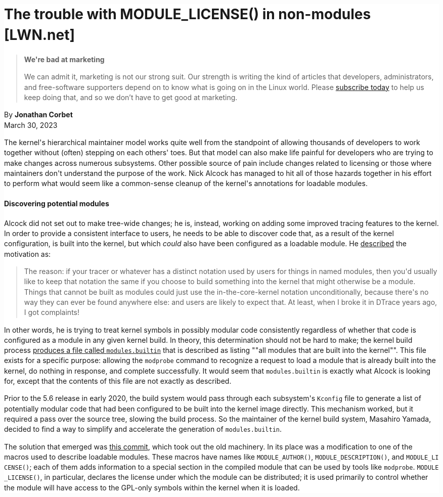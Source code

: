 # The trouble with MODULE_LICENSE() in non-modules [LWN.net]

> **We're bad at marketing**
> 
> We can admit it, marketing is not our strong suit. Our strength is writing the kind of articles that developers, administrators, and free-software supporters depend on to know what is going on in the Linux world. Please [subscribe today](/Promo/nsn-bad/subscribe) to help us keep doing that, and so we don’t have to get good at marketing. 

By **Jonathan Corbet**  
March 30, 2023 

The kernel's hierarchical maintainer model works quite well from the standpoint of allowing thousands of developers to work together without (often) stepping on each others' toes. But that model can also make life painful for developers who are trying to make changes across numerous subsystems. Other possible source of pain include changes related to licensing or those where maintainers don't understand the purpose of the work. Nick Alcock has managed to hit all of those hazards together in his effort to perform what would seem like a common-sense cleanup of the kernel's annotations for loadable modules. 

#### Discovering potential modules

Alcock did not set out to make tree-wide changes; he is, instead, working on adding some improved tracing features to the kernel. In order to provide a consistent interface to users, he needs to be able to discover code that, as a result of the kernel configuration, is built into the kernel, but which _could_ also have been configured as a loadable module. He [described](/ml/linux-kernel/87h6z5wqlk.fsf@esperi.org.uk/) the motivation as: 

> The reason: if your tracer or whatever has a distinct notation used by users for things in named modules, then you'd usually like to keep that notation the same if you choose to build something into the kernel that might otherwise be a module. Things that cannot be built as modules could just use the in-the-core-kernel notation unconditionally, because there's no way they can ever be found anywhere else: and users are likely to expect that. At least, when I broke it in DTrace years ago, I got complaints! 

In other words, he is trying to treat kernel symbols in possibly modular code consistently regardless of whether that code is configured as a module in any given kernel build. In theory, this determination should not be hard to make; the kernel build process [produces a file called `modules.builtin`](https://www.kernel.org/doc/html/latest/kbuild/kbuild.html) that is described as listing ""all modules that are built into the kernel"". This file exists for a specific purpose: allowing the `modprobe` command to recognize a request to load a module that is already built into the kernel, do nothing in response, and complete successfully. It would seem that `modules.builtin` is exactly what Alcock is looking for, except that the contents of this file are not exactly as described. 

Prior to the 5.6 release in early 2020, the build system would pass through each subsystem's `Kconfig` file to generate a list of potentially modular code that had been configured to be built into the kernel image directly. This mechanism worked, but it required a pass over the source tree, slowing the build process. So the maintainer of the kernel build system, Masahiro Yamada, decided to find a way to simplify and accelerate the generation of `modules.builtin`. 

The solution that emerged was [this commit](https://git.kernel.org/linus/8b41fc4454e3), which took out the old machinery. In its place was a modification to one of the macros used to describe loadable modules. These macros have names like `MODULE_AUTHOR()`, `MODULE_DESCRIPTION()`, and `MODULE_LICENSE()`; each of them adds information to a special section in the compiled module that can be used by tools like `modprobe`. `MODULE_LICENSE()`, in particular, declares the license under which the module can be distributed; it is used primarily to control whether the module will have access to the GPL-only symbols within the kernel when it is loaded. 
